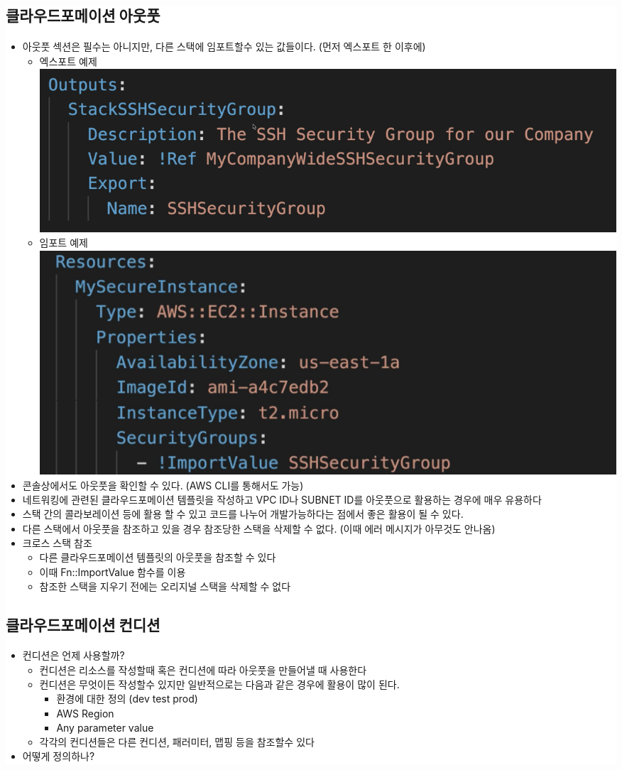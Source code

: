 ## 클라우드포메이션 아웃풋

- 아웃풋 섹션은 필수는 아니지만, 다른 스택에 임포트할수 있는 값들이다. (먼저 엑스포트 한 이후에)
  - 엑스포트 예제
    ![images/cloudformation_101/4.png](images/cloudformation_101/4.png)
  - 임포트 예제
    ![images/cloudformation_101/5.png](images/cloudformation_101/5.png)
- 콘솔상에서도 아웃풋을 확인할 수 있다. (AWS CLI를 통해서도 가능)
- 네트워킹에 관련된 클라우드포메이션 템플릿을 작성하고 VPC ID나 SUBNET ID를 아웃풋으로 활용하는 경우에 매우 유용하다
- 스택 간의 콜라보레이션 등에 활용 할 수 있고 코드를 나누어 개발가능하다는 점에서 좋은 활용이 될 수 있다.
- 다른 스택에서 아웃풋을 참조하고 있을 경우 참조당한 스택을 삭제할 수 없다. (이때 에러 메시지가 아무것도 안나옴)
- 크로스 스택 참조
  - 다른 클라우드포메이션 템플릿의 아웃풋을 참조할 수 있다
  - 이때 Fn::ImportValue 함수를 이용
  - 참조한 스택을 지우기 전에는 오리지널 스택을 삭제할 수 없다

## 클라우드포메이션 컨디션

- 컨디션은 언제 사용할까?
  - 컨디션은 리소스를 작성할때 혹은 컨디션에 따라 아웃풋을 만들어낼 때 사용한다
  - 컨디션은 무엇이든 작성할수 있지만 일반적으로는 다음과 같은 경우에 활용이 많이 된다.
    - 환경에 대한 정의 (dev test prod)
    - AWS Region
    - Any parameter value
  - 각각의 컨디션들은 다른 컨디션, 패러미터, 맵핑 등을 참조할수 있다
- 어떻게 정의하나?
